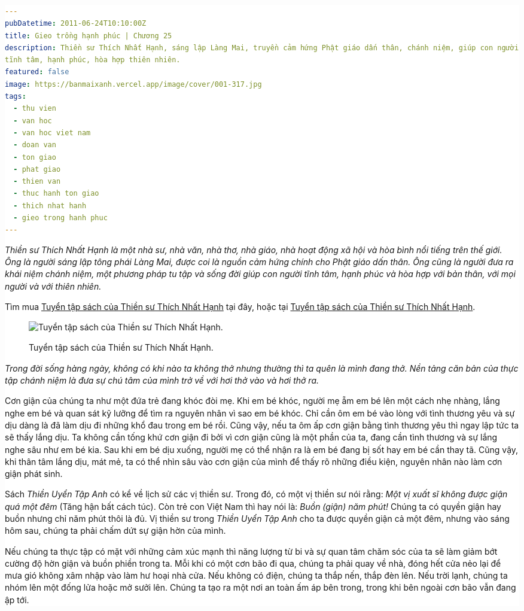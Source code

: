 ```yaml
---
pubDatetime: 2011-06-24T10:10:00Z
title: Gieo trồng hạnh phúc | Chương 25
description: Thiền sư Thích Nhất Hạnh, sáng lập Làng Mai, truyền cảm hứng Phật giáo dấn thân, chánh niệm, giúp con người tĩnh tâm, hạnh phúc, hòa hợp thiên nhiên.
featured: false
image: https://banmaixanh.vercel.app/image/cover/001-317.jpg
tags:
  - thu vien
  - van hoc
  - van hoc viet nam
  - doan van
  - ton giao
  - phat giao
  - thien van
  - thuc hanh ton giao
  - thich nhat hanh
  - gieo trong hanh phuc
---
```


_Thiền sư Thích Nhất Hạnh là một nhà sư, nhà văn, nhà thơ, nhà giáo, nhà hoạt động xã hội và hòa bình nổi tiếng trên thế giới. Ông là người sáng lập tông phái Làng Mai, được coi là nguồn cảm hứng chính cho Phật giáo dấn thân. Ông cũng là người đưa ra khái niệm chánh niệm, một phương pháp tu tập và sống đời giúp con người tĩnh tâm, hạnh phúc và hòa hợp với bản thân, với mọi người và với thiên nhiên._

Tìm mua [Tuyển tập sách của Thiền sư Thích Nhất Hạnh](https://shope.ee/2q52sL8Etn) tại đây, hoặc tại [Tuyển tập sách của Thiền sư Thích Nhất Hạnh](https://shope.ee/7zn92I83dd).

<figure><img src="https://banmaixanh.vercel.app/image/article/thich-nhat-hanh-0102.jpg" alt="Tuyển tập sách của Thiền sư Thích Nhất Hạnh." title="Tuyển tập sách của Thiền sư Thích Nhất Hạnh." height=100% width=100%><figcaption><p>Tuyển tập sách của Thiền sư Thích Nhất Hạnh.</p></figcaption></figure>

_Trong đời sống hàng ngày, không có khi nào ta không thở nhưng thường thì ta quên là mình đang thở. Nền tảng căn bản của thực tập chánh niệm là đưa sự chú tâm của mình trở về với hơi thở vào và hơi thở ra._

Cơn giận của chúng ta như một đứa trẻ đang khóc đòi mẹ. Khi em bé khóc, người mẹ ẵm em bé lên một cách nhẹ nhàng, lắng nghe em bé và quan sát kỹ lưỡng để tìm ra nguyên nhân vì sao em bé khóc. Chỉ cần ôm em bé vào lòng với tình thương yêu và sự dịu dàng là đã làm dịu đi những khổ đau trong em bé rồi. Cũng vậy, nếu ta ôm ấp cơn giận bằng tình thương yêu thì ngay lập tức ta sẽ thấy lắng dịu. Ta không cần tống khứ cơn giận đi bởi vì cơn giận cũng là một phần của ta, đang cần tình thương và sự lắng nghe sâu như em bé kia. Sau khi em bé dịu xuống, người mẹ có thể nhận ra là em bé đang bị sốt hay em bé cần thay tã. Cũng vậy, khi thân tâm lắng dịu, mát mẻ, ta có thể nhìn sâu vào cơn giận của mình để thấy rõ những điều kiện, nguyên nhân nào làm cơn giận phát sinh.

Sách _Thiền Uyển Tập Anh_ có kể về lịch sử các vị thiền sư. Trong đó, có một vị thiền sư nói rằng: _Một vị xuất sĩ không được giận quá một đêm_ (Tăng hận bất cách túc). Còn trẻ con Việt Nam thì hay nói là: _Buồn (giận) năm phút!_ Chúng ta có quyền giận hay buồn nhưng chỉ năm phút thôi là đủ. Vị thiền sư trong _Thiền Uyển Tập Anh_ cho ta được quyền giận cả một đêm, nhưng vào sáng hôm sau, chúng ta phải chấm dứt sự giận hờn của mình.

Nếu chúng ta thực tập có mặt với những cảm xúc mạnh thì năng lượng từ bi và sự quan tâm chăm sóc của ta sẽ làm giảm bớt cường độ hờn giận và buồn phiền trong ta. Mỗi khi có một cơn bão đi qua, chúng ta phải quay về nhà, đóng hết cửa nẻo lại để mưa gió không xâm nhập vào làm hư hoại nhà cửa. Nếu không có điện, chúng ta thắp nến, thắp đèn lên. Nếu trời lạnh, chúng ta nhóm lên một đống lửa hoặc mở sưởi lên. Chúng ta tạo ra một nơi an toàn ấm áp bên trong, trong khi bên ngoài cơn bão vẫn đang ập tới.

